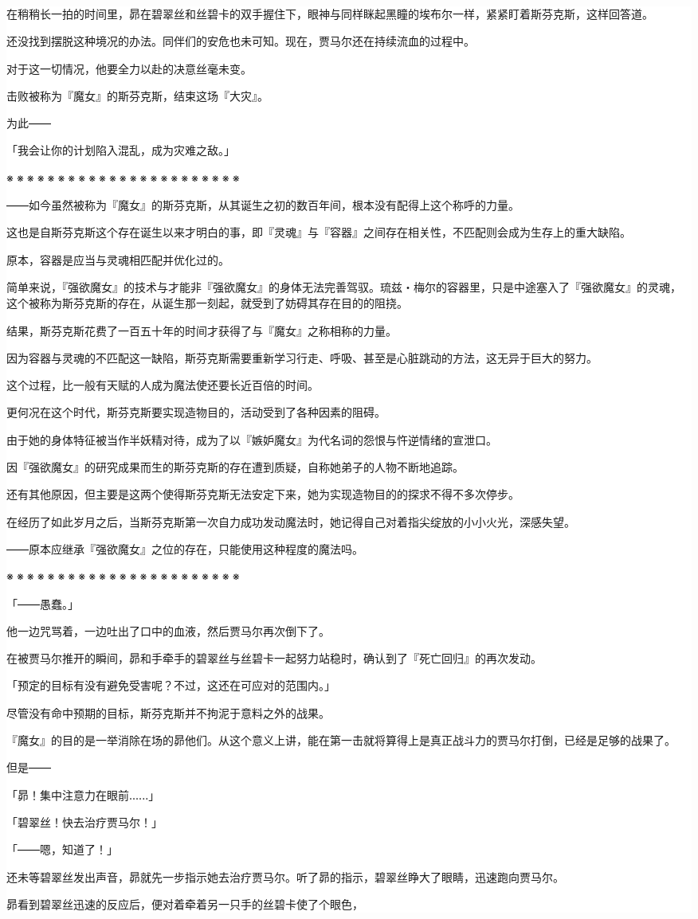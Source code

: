 在稍稍长一拍的时间里，昴在碧翠丝和丝碧卡的双手握住下，眼神与同样眯起黑瞳的埃布尔一样，紧紧盯着斯芬克斯，这样回答道。

还没找到摆脱这种境况的办法。同伴们的安危也未可知。现在，贾马尔还在持续流血的过程中。

对于这一切情况，他要全力以赴的决意丝毫未变。

击败被称为『魔女』的斯芬克斯，结束这场『大灾』。

为此——

「我会让你的计划陷入混乱，成为灾难之敌。」

※ ※ ※ ※ ※ ※ ※ ※ ※ ※ ※ ※ ※ ※ ※ ※ ※ ※ ※ ※ ※ ※ ※

——如今虽然被称为『魔女』的斯芬克斯，从其诞生之初的数百年间，根本没有配得上这个称呼的力量。

这也是自斯芬克斯这个存在诞生以来才明白的事，即『灵魂』与『容器』之间存在相关性，不匹配则会成为生存上的重大缺陷。

原本，容器是应当与灵魂相匹配并优化过的。

简单来说，『强欲魔女』的技术与才能非『强欲魔女』的身体无法完善驾驭。琉兹・梅尔的容器里，只是中途塞入了『强欲魔女』的灵魂，这个被称为斯芬克斯的存在，从诞生那一刻起，就受到了妨碍其存在目的的阻挠。

结果，斯芬克斯花费了一百五十年的时间才获得了与『魔女』之称相称的力量。

因为容器与灵魂的不匹配这一缺陷，斯芬克斯需要重新学习行走、呼吸、甚至是心脏跳动的方法，这无异于巨大的努力。

这个过程，比一般有天赋的人成为魔法使还要长近百倍的时间。

更何况在这个时代，斯芬克斯要实现造物目的，活动受到了各种因素的阻碍。

由于她的身体特征被当作半妖精对待，成为了以『嫉妒魔女』为代名词的怨恨与忤逆情绪的宣泄口。

因『强欲魔女』的研究成果而生的斯芬克斯的存在遭到质疑，自称她弟子的人物不断地追踪。

还有其他原因，但主要是这两个使得斯芬克斯无法安定下来，她为实现造物目的的探求不得不多次停步。

在经历了如此岁月之后，当斯芬克斯第一次自力成功发动魔法时，她记得自己对着指尖绽放的小小火光，深感失望。

——原本应继承『强欲魔女』之位的存在，只能使用这种程度的魔法吗。

※ ※ ※ ※ ※ ※ ※ ※ ※ ※ ※ ※ ※ ※ ※ ※ ※ ※ ※ ※ ※ ※ ※

「——愚蠢。」

他一边咒骂着，一边吐出了口中的血液，然后贾马尔再次倒下了。

在被贾马尔推开的瞬间，昴和手牵手的碧翠丝与丝碧卡一起努力站稳时，确认到了『死亡回归』的再次发动。

「预定的目标有没有避免受害呢？不过，这还在可应对的范围内。」

尽管没有命中预期的目标，斯芬克斯并不拘泥于意料之外的战果。

『魔女』的目的是一举消除在场的昴他们。从这个意义上讲，能在第一击就将算得上是真正战斗力的贾马尔打倒，已经是足够的战果了。

但是——

「昴！集中注意力在眼前......」

「碧翠丝！快去治疗贾马尔！」

「――嗯，知道了！」

还未等碧翠丝发出声音，昴就先一步指示她去治疗贾马尔。听了昴的指示，碧翠丝睁大了眼睛，迅速跑向贾马尔。

昴看到碧翠丝迅速的反应后，便对着牵着另一只手的丝碧卡使了个眼色，
